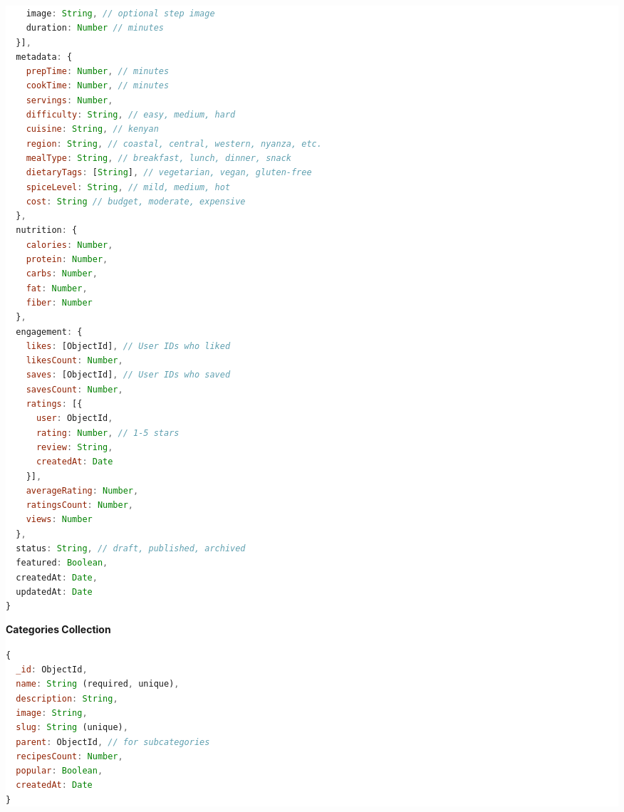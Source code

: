 ```javascript
    image: String, // optional step image
    duration: Number // minutes
  }],
  metadata: {
    prepTime: Number, // minutes
    cookTime: Number, // minutes
    servings: Number,
    difficulty: String, // easy, medium, hard
    cuisine: String, // kenyan
    region: String, // coastal, central, western, nyanza, etc.
    mealType: String, // breakfast, lunch, dinner, snack
    dietaryTags: [String], // vegetarian, vegan, gluten-free
    spiceLevel: String, // mild, medium, hot
    cost: String // budget, moderate, expensive
  },
  nutrition: {
    calories: Number,
    protein: Number,
    carbs: Number,
    fat: Number,
    fiber: Number
  },
  engagement: {
    likes: [ObjectId], // User IDs who liked
    likesCount: Number,
    saves: [ObjectId], // User IDs who saved
    savesCount: Number,
    ratings: [{
      user: ObjectId,
      rating: Number, // 1-5 stars
      review: String,
      createdAt: Date
    }],
    averageRating: Number,
    ratingsCount: Number,
    views: Number
  },
  status: String, // draft, published, archived
  featured: Boolean,
  createdAt: Date,
  updatedAt: Date
}
```

**Categories Collection**
```javascript
{
  _id: ObjectId,
  name: String (required, unique),
  description: String,
  image: String,
  slug: String (unique),
  parent: ObjectId, // for subcategories
  recipesCount: Number,
  popular: Boolean,
  createdAt: Date
}
```
